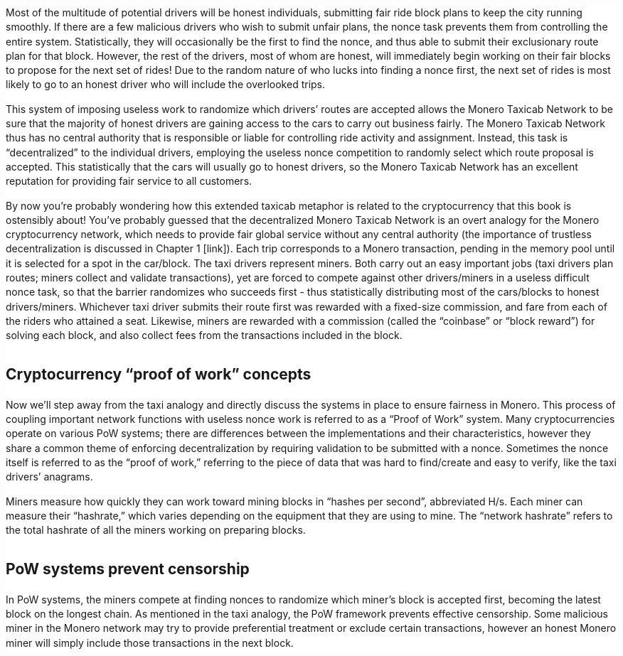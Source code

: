 Most of the multitude of potential drivers will be honest individuals, submitting fair ride block plans to keep the city running smoothly. If there are a few malicious drivers who wish to submit unfair plans, the nonce task prevents them from controlling the entire system. Statistically, they will occasionally be the first to find the nonce, and thus able to submit their exclusionary route plan for that block. However, the rest of the drivers, most of whom are honest, will immediately begin working on their fair blocks to propose for the next set of rides! Due to the random nature of who lucks into finding a nonce first, the next set of rides is most likely to go to an honest driver who will include the overlooked trips.

This system of imposing useless work to randomize which drivers’ routes are accepted allows the Monero Taxicab Network to be sure that the majority of honest drivers are gaining access to the cars to carry out business fairly. The Monero Taxicab Network thus has no central authority that is responsible or liable for controlling ride activity and assignment. Instead, this task is “decentralized” to the individual drivers, employing the useless nonce competition to randomly select which route proposal is accepted. This statistically that the cars will usually go to honest drivers, so the Monero Taxicab Network has an excellent reputation for providing fair service to all customers.

By now you’re probably wondering how this extended taxicab metaphor is related to the cryptocurrency that this book is ostensibly about! You’ve probably guessed that the decentralized Monero Taxicab Network is an overt analogy for the Monero cryptocurrency network, which needs to provide fair global service without any central authority (the importance of trustless decentralization is discussed in Chapter 1 [link]). Each trip corresponds to a Monero transaction, pending in the memory pool until it is selected for a spot in the car/block. The taxi drivers represent miners. Both carry out an easy important jobs (taxi drivers plan routes; miners collect and validate transactions), yet are forced to compete against other drivers/miners in a useless difficult nonce task, so that the barrier randomizes who succeeds first - thus statistically distributing most of the cars/blocks to honest drivers/miners. Whichever taxi driver submits their route first was rewarded with a fixed-size commission, and fare from each of the riders who attained a seat. Likewise, miners are rewarded with a commission (called the “coinbase” or “block reward”) for solving each block, and also collect fees from the transactions included in the block. 

## Cryptocurrency “proof of work” concepts

Now we’ll step away from the taxi analogy and directly discuss the systems in place to ensure fairness in Monero. This process of coupling important network functions with  useless nonce work is referred to as a “Proof of Work” system. Many cryptocurrencies operate on various PoW systems; there are differences between the implementations and their characteristics, however they share a common theme of enforcing decentralization by requiring validation to be submitted with a nonce. Sometimes the nonce itself is referred to as the “proof of work,” referring to the piece of data that was hard to find/create and easy to verify, like the taxi drivers’ anagrams. 

Miners measure how quickly they can work toward mining blocks in “hashes per second”, abbreviated H/s. Each miner can measure their “hashrate,” which varies depending on the equipment that they are using to mine. The “network hashrate” refers to the total hashrate of all the miners working on preparing blocks.

## PoW systems prevent censorship

In PoW systems, the miners compete at finding nonces to randomize which miner’s block is accepted first, becoming the latest block on the longest chain. As mentioned in the taxi analogy, the PoW framework prevents effective censorship. Some malicious miner in the Monero network may try to provide preferential treatment or exclude certain transactions, however an honest Monero miner will simply include those transactions in the next block.
